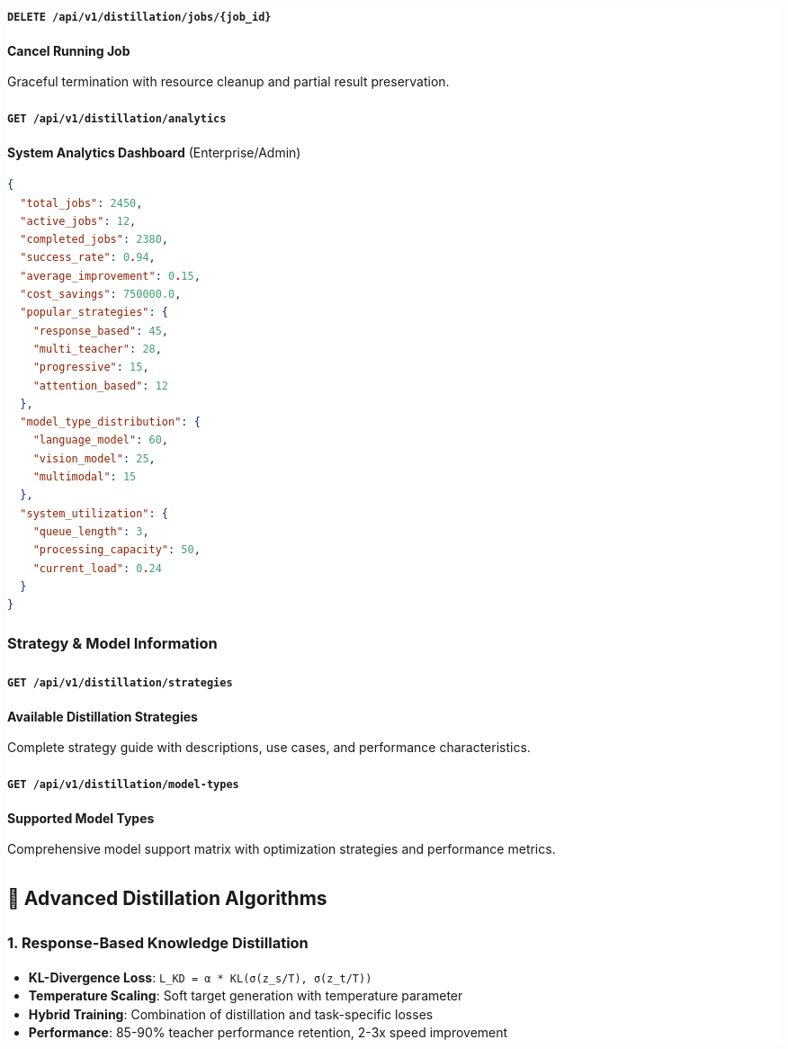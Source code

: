 #### `DELETE /api/v1/distillation/jobs/{job_id}`
**Cancel Running Job**

Graceful termination with resource cleanup and partial result preservation.

#### `GET /api/v1/distillation/analytics`
**System Analytics Dashboard** (Enterprise/Admin)

```json
{
  "total_jobs": 2450,
  "active_jobs": 12,
  "completed_jobs": 2380,
  "success_rate": 0.94,
  "average_improvement": 0.15,
  "cost_savings": 750000.0,
  "popular_strategies": {
    "response_based": 45,
    "multi_teacher": 28,
    "progressive": 15,
    "attention_based": 12
  },
  "model_type_distribution": {
    "language_model": 60,
    "vision_model": 25,
    "multimodal": 15
  },
  "system_utilization": {
    "queue_length": 3,
    "processing_capacity": 50,
    "current_load": 0.24
  }
}
```

### **Strategy & Model Information**

#### `GET /api/v1/distillation/strategies`
**Available Distillation Strategies**

Complete strategy guide with descriptions, use cases, and performance characteristics.

#### `GET /api/v1/distillation/model-types`
**Supported Model Types**

Comprehensive model support matrix with optimization strategies and performance metrics.

## 🤖 Advanced Distillation Algorithms

### **1. Response-Based Knowledge Distillation**
- **KL-Divergence Loss**: `L_KD = α * KL(σ(z_s/T), σ(z_t/T))`
- **Temperature Scaling**: Soft target generation with temperature parameter
- **Hybrid Training**: Combination of distillation and task-specific losses
- **Performance**: 85-90% teacher performance retention, 2-3x speed improvement
